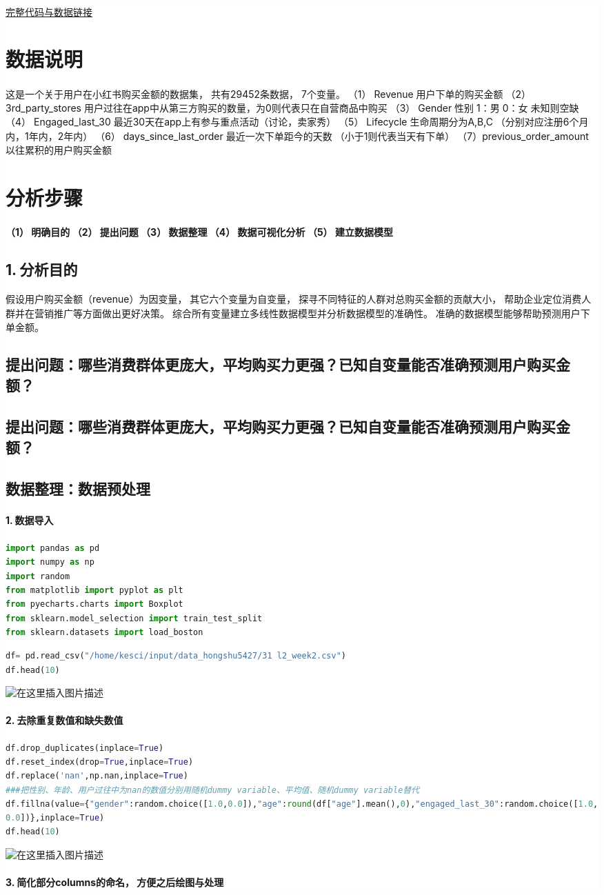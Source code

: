 [完整代码与数据链接](https://mbd.pub/o/bread/aJaWl5dq)
# 数据说明
这是一个关于用户在小红书购买金额的数据集， 共有29452条数据， 7个变量。 
（1）	Revenue 用户下单的购买金额
（2）	3rd_party_stores 用户过往在app中从第三方购买的数量，为0则代表只在自营商品中购买
（3）	Gender 性别 1：男 0：女 未知则空缺
（4）	Engaged_last_30 最近30天在app上有参与重点活动（讨论，卖家秀）
（5）	Lifecycle 生命周期分为A,B,C （分别对应注册6个月内，1年内，2年内）
（6）	days_since_last_order 最近一次下单距今的天数 （小于1则代表当天有下单）
（7）previous_order_amount 以往累积的用户购买金额

# 分析步骤
**（1）	明确目的
（2）	提出问题
（3）	数据整理
（4）	数据可视化分析
（5）	建立数据模型**
## 1. 分析目的
假设用户购买金额（revenue）为因变量， 其它六个变量为自变量， 探寻不同特征的人群对总购买金额的贡献大小， 帮助企业定位消费人群并在营销推广等方面做出更好决策。 综合所有变量建立多线性数据模型并分析数据模型的准确性。 准确的数据模型能够帮助预测用户下单金额。
## 提出问题：哪些消费群体更庞大，平均购买力更强？已知自变量能否准确预测用户购买金额？
## 提出问题：哪些消费群体更庞大，平均购买力更强？已知自变量能否准确预测用户购买金额？
## 数据整理：数据预处理
#### 1. 数据导入

```python
import pandas as pd
import numpy as np
import random
from matplotlib import pyplot as plt
from pyecharts.charts import Boxplot
from sklearn.model_selection import train_test_split
from sklearn.datasets import load_boston
```

```python
df= pd.read_csv("/home/kesci/input/data_hongshu5427/31 l2_week2.csv")
df.head(10)
```
![在这里插入图片描述](https://i-blog.csdnimg.cn/direct/ac155aa9a89a42d2a1fb6f9910f52fa4.png)
#### 2. 去除重复数值和缺失数值

```python
df.drop_duplicates(inplace=True)
df.reset_index(drop=True,inplace=True)
df.replace('nan',np.nan,inplace=True)
###把性别、年龄、用户过往中为nan的数值分别用随机dummy variable、平均值、随机dummy variable替代
df.fillna(value={"gender":random.choice([1.0,0.0]),"age":round(df["age"].mean(),0),"engaged_last_30":random.choice([1.0,0.0])},inplace=True)
df.head(10)
```
![在这里插入图片描述](https://i-blog.csdnimg.cn/direct/8fabc4a522b440aaac5b11aa42c6d1c6.png)
#### 3. 简化部分columns的命名， 方便之后绘图与处理
